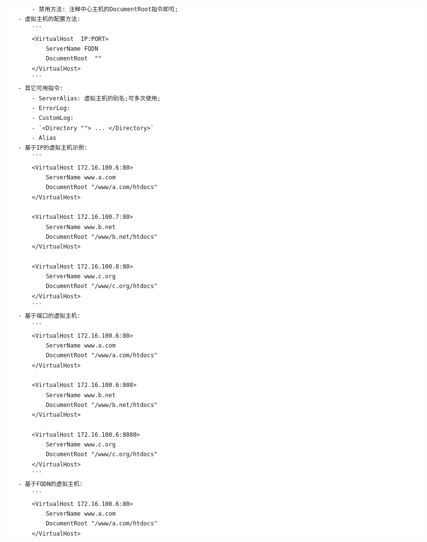             - 禁用方法: 注释中心主机的DocumentRoot指令即可;
        - 虚拟主机的配置方法: 
            ```
            <VirtualHost  IP:PORT>
                ServerName FQDN
                DocumentRoot  ""
            </VirtualHost>
            ```
        - 其它可用指令: 
            - ServerAlias: 虚拟主机的别名;可多次使用;
            - ErrorLog: 
            - CustomLog: 
            - `<Directory ""> ... </Directory>`
            - Alias
        - 基于IP的虚拟主机示例: 
            ```
            <VirtualHost 172.16.100.6:80>
                ServerName www.a.com
                DocumentRoot "/www/a.com/htdocs"
            </VirtualHost>

            <VirtualHost 172.16.100.7:80>
                ServerName www.b.net
                DocumentRoot "/www/b.net/htdocs"
            </VirtualHost>

            <VirtualHost 172.16.100.8:80>
                ServerName www.c.org
                DocumentRoot "/www/c.org/htdocs"
            </VirtualHost>
            ```
        - 基于端口的虚拟主机: 
            ```
            <VirtualHost 172.16.100.6:80>
                ServerName www.a.com
                DocumentRoot "/www/a.com/htdocs"
            </VirtualHost>

            <VirtualHost 172.16.100.6:808>
                ServerName www.b.net
                DocumentRoot "/www/b.net/htdocs"
            </VirtualHost>

            <VirtualHost 172.16.100.6:8080>
                ServerName www.c.org
                DocumentRoot "/www/c.org/htdocs"
            </VirtualHost>
            ```
        - 基于FQDN的虚拟主机: 
            ```
            <VirtualHost 172.16.100.6:80>
                ServerName www.a.com
                DocumentRoot "/www/a.com/htdocs"
            </VirtualHost>
